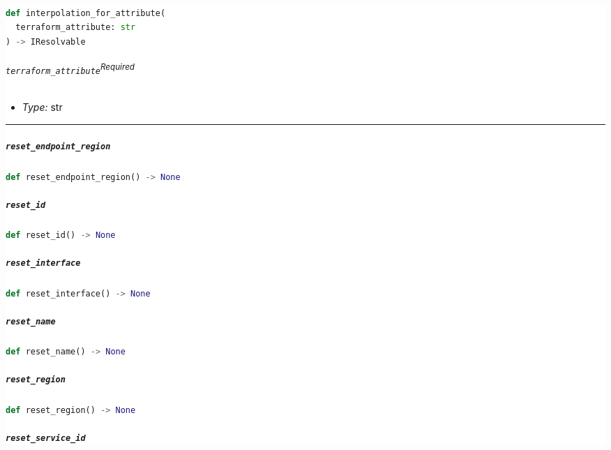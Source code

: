 ```python
def interpolation_for_attribute(
  terraform_attribute: str
) -> IResolvable
```

###### `terraform_attribute`<sup>Required</sup> <a name="terraform_attribute" id="@ithings/cdktf-provider-openstack.dataOpenstackIdentityEndpointV3.DataOpenstackIdentityEndpointV3.interpolationForAttribute.parameter.terraformAttribute"></a>

- *Type:* str

---

##### `reset_endpoint_region` <a name="reset_endpoint_region" id="@ithings/cdktf-provider-openstack.dataOpenstackIdentityEndpointV3.DataOpenstackIdentityEndpointV3.resetEndpointRegion"></a>

```python
def reset_endpoint_region() -> None
```

##### `reset_id` <a name="reset_id" id="@ithings/cdktf-provider-openstack.dataOpenstackIdentityEndpointV3.DataOpenstackIdentityEndpointV3.resetId"></a>

```python
def reset_id() -> None
```

##### `reset_interface` <a name="reset_interface" id="@ithings/cdktf-provider-openstack.dataOpenstackIdentityEndpointV3.DataOpenstackIdentityEndpointV3.resetInterface"></a>

```python
def reset_interface() -> None
```

##### `reset_name` <a name="reset_name" id="@ithings/cdktf-provider-openstack.dataOpenstackIdentityEndpointV3.DataOpenstackIdentityEndpointV3.resetName"></a>

```python
def reset_name() -> None
```

##### `reset_region` <a name="reset_region" id="@ithings/cdktf-provider-openstack.dataOpenstackIdentityEndpointV3.DataOpenstackIdentityEndpointV3.resetRegion"></a>

```python
def reset_region() -> None
```

##### `reset_service_id` <a name="reset_service_id" id="@ithings/cdktf-provider-openstack.dataOpenstackIdentityEndpointV3.DataOpenstackIdentityEndpointV3.resetServiceId"></a>
